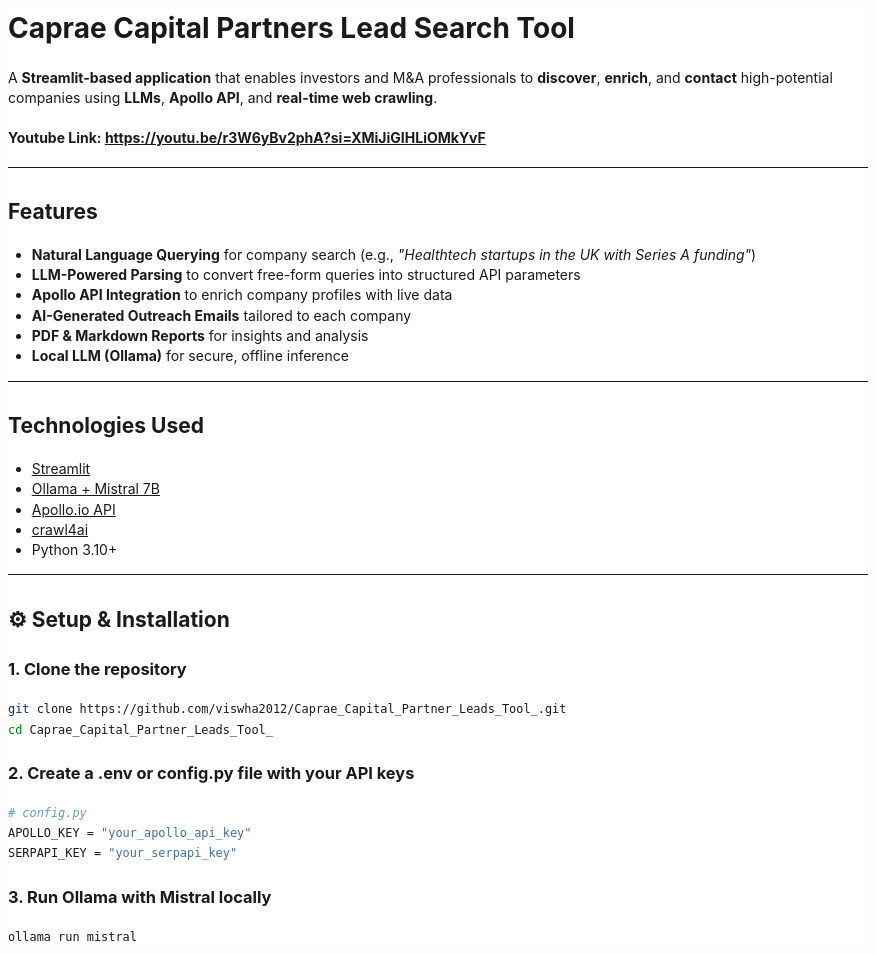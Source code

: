 # Caprae Capital Partners Lead Search Tool

A **Streamlit-based application** that enables investors and M&A professionals to **discover**, **enrich**, and **contact** high-potential companies using **LLMs**, **Apollo API**, and **real-time web crawling**.

#### Youtube Link: https://youtu.be/r3W6yBv2phA?si=XMiJiGIHLiOMkYvF
---

## Features

- **Natural Language Querying** for company search (e.g., *"Healthtech startups in the UK with Series A funding"*)
- **LLM-Powered Parsing** to convert free-form queries into structured API parameters
- **Apollo API Integration** to enrich company profiles with live data
- **AI-Generated Outreach Emails** tailored to each company
- **PDF & Markdown Reports** for insights and analysis
- **Local LLM (Ollama)** for secure, offline inference

---

## Technologies Used

- [Streamlit](https://streamlit.io/)
- [Ollama + Mistral 7B](https://ollama.com/)
- [Apollo.io API](https://apollo.io/)
- [crawl4ai](https://pypi.org/project/crawl4ai/) 
- Python 3.10+

---

## ⚙️ Setup & Installation

### 1. **Clone the repository**
   ```bash
   git clone https://github.com/viswha2012/Caprae_Capital_Partner_Leads_Tool_.git
   cd Caprae_Capital_Partner_Leads_Tool_
   ```

### 2. Create a .env or config.py file with your API keys
```bash
# config.py
APOLLO_KEY = "your_apollo_api_key"
SERPAPI_KEY = "your_serpapi_key"
```

### 3. Run Ollama with Mistral locally
```bash
ollama run mistral
```
